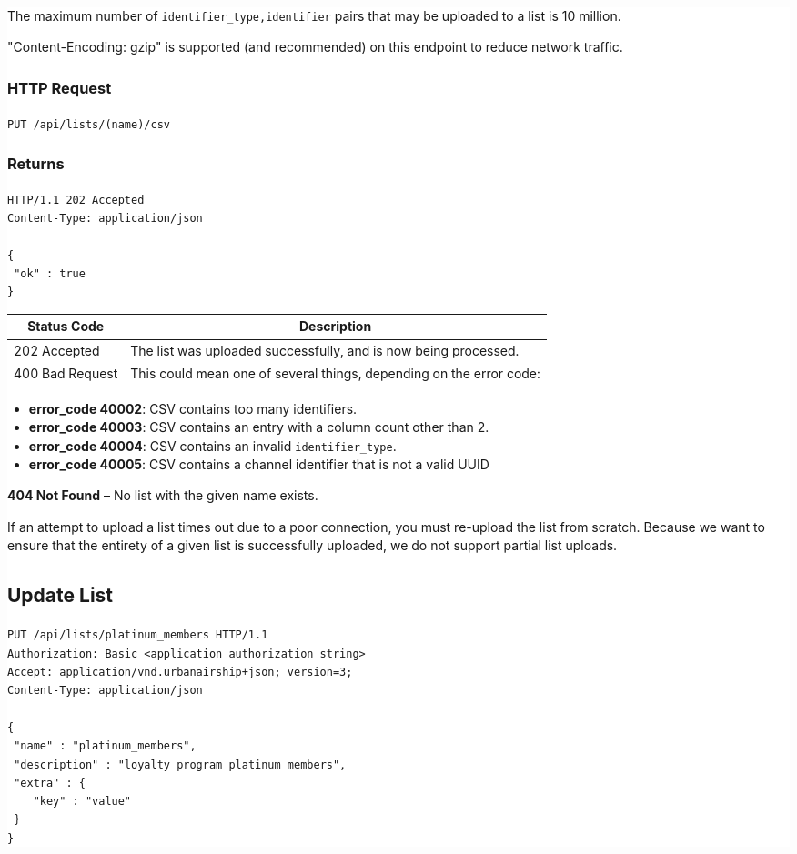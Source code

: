 The maximum number of ``identifier_type,identifier`` pairs that may be uploaded to a list is
10 million.

<aside class="notice">
"Content-Encoding: gzip" is supported (and recommended) on this endpoint to reduce network
traffic.
</aside>

### HTTP Request

``PUT /api/lists/(name)/csv``

### Returns

```http
HTTP/1.1 202 Accepted
Content-Type: application/json

{
 "ok" : true
}
```

Status Code | Description
----------- | -----------
202 Accepted | The list was uploaded successfully, and is now being processed.
400 Bad Request | This could mean one of several things, depending on the error code:

* **error_code 40002**: CSV contains too many identifiers.
* **error_code 40003**: CSV contains an entry with a column count other than 2.
* **error_code 40004**: CSV contains an invalid ``identifier_type``.
* **error_code 40005**: CSV contains a channel identifier that is not a valid UUID

**404 Not Found** – No list with the given name exists.


<aside class="warning">
If an attempt to upload a list times out due to a poor connection, you must re-upload the list
from scratch. Because we want to ensure that the entirety of a given list is successfully
uploaded, we do not support partial list uploads.
</aside>


## Update List


```http
PUT /api/lists/platinum_members HTTP/1.1
Authorization: Basic <application authorization string>
Accept: application/vnd.urbanairship+json; version=3;
Content-Type: application/json

{
 "name" : "platinum_members",
 "description" : "loyalty program platinum members",
 "extra" : {
    "key" : "value"
 }
}
```
